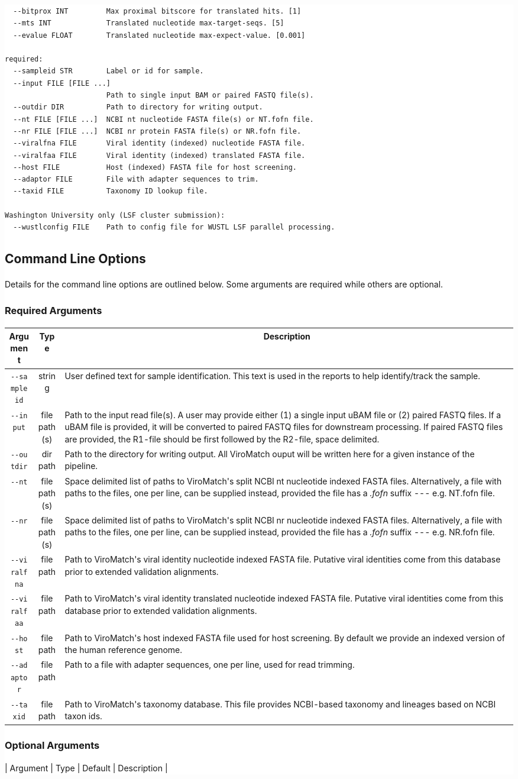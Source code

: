 ```plaintext
  --bitprox INT         Max proximal bitscore for translated hits. [1]
  --mts INT             Translated nucleotide max-target-seqs. [5]
  --evalue FLOAT        Translated nucleotide max-expect-value. [0.001]

required:
  --sampleid STR        Label or id for sample.
  --input FILE [FILE ...]
                        Path to single input BAM or paired FASTQ file(s).
  --outdir DIR          Path to directory for writing output.
  --nt FILE [FILE ...]  NCBI nt nucleotide FASTA file(s) or NT.fofn file.
  --nr FILE [FILE ...]  NCBI nr protein FASTA file(s) or NR.fofn file.
  --viralfna FILE       Viral identity (indexed) nucleotide FASTA file.
  --viralfaa FILE       Viral identity (indexed) translated FASTA file.
  --host FILE           Host (indexed) FASTA file for host screening.
  --adaptor FILE        File with adapter sequences to trim.
  --taxid FILE          Taxonomy ID lookup file.

Washington University only (LSF cluster submission):
  --wustlconfig FILE    Path to config file for WUSTL LSF parallel processing.
```

## Command Line Options

Details for the command line options are outlined below. Some arguments are required while others are optional.

### Required Arguments

| Argument   | Type         | Description                                                                                                                                                                                                                                                                                                                 |
|:----------:|:------------:|-----------------------------------------------------------------------------------------------------------------------------------------------------------------------------------------------------------------------------------------------------------------------------------------------------------------------------|
| `--sampleid` | string       | User defined text for sample identification. This text is used in the reports to help identify/track the sample.                                                                                                                                                                                                            |
| `--input`    | file path(s) | Path to the input read file(s). A user may provide either (1) a single input uBAM file or (2) paired FASTQ files. If a uBAM file is provided, it will be converted to paired FASTQ files for downstream processing. If paired FASTQ files are provided, the R1-file should be first followed by the R2-file, space delimited. |
| `--outdir`   | dir path     | Path to the directory for writing output. All ViroMatch ouput will be written here for a given instance of the pipeline.                                                                                                                                                                                                    |
| `--nt`       | file path(s) | Space delimited list of paths to ViroMatch's split NCBI nt nucleotide indexed FASTA files. Alternatively, a file with paths to the files, one per line, can be supplied instead, provided the file has a _.fofn_ suffix --- e.g. NT.fofn file.                                                                                |
| `--nr`       | file path(s) | Space delimited list of paths to ViroMatch's split NCBI nr nucleotide indexed FASTA files. Alternatively, a file with paths to the files, one per line, can be supplied instead, provided the file has a _.fofn_ suffix --- e.g. NR.fofn file.                                                                                |
| `--viralfna` | file path    | Path to ViroMatch's viral identity nucleotide indexed FASTA file. Putative viral identities come from this database prior to extended validation alignments.                                                                                                                                                                |
| `--viralfaa` | file path    | Path to ViroMatch's viral identity translated nucleotide indexed FASTA file. Putative viral identities come from this database prior to extended validation alignments.                                                                                                                                                     |
| `--host`     | file path    | Path to ViroMatch's host indexed FASTA file used for host screening. By default we provide an indexed version of the human reference genome.                                                                                                                                                                                |
| `--adaptor`  | file path    | Path to a file with adapter sequences, one per line, used for read trimming.                                                                                                                                                                                                                                                |
| `--taxid`    | file path    | Path to ViroMatch's taxonomy database. This file provides NCBI-based taxonomy and lineages based on NCBI taxon ids.                                                                                                                                                                                                         |

### Optional Arguments

| Argument   | Type    | Default | Description                                                                                                                                                                                                                                                                                                                                                                                                                                                                   |